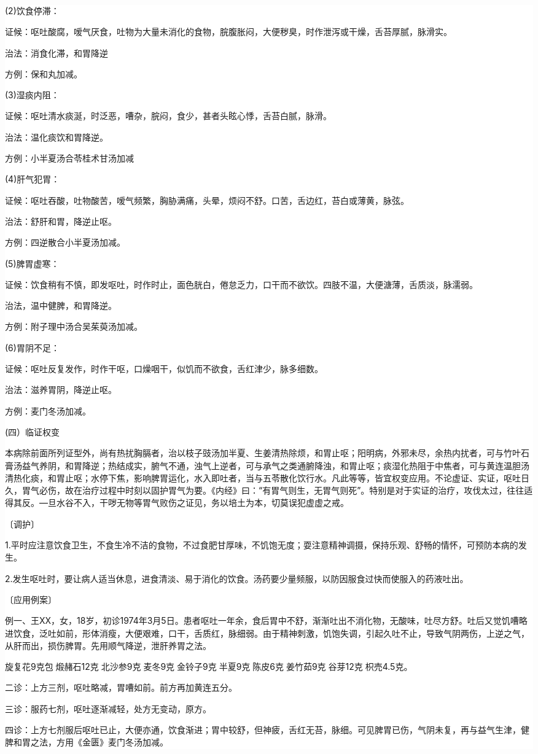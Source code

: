 (2)饮食停滞：

证候：呕吐酸腐，嗳气厌食，吐物为大量未消化的食物，脘腹胀闷，大便秽臭，时作泄泻或干燥，舌苔厚腻，脉滑实。

治法：消食化滞，和胃降逆

方例：保和丸加减。

(3)湿痰内阻：

证候：呕吐清水痰涎，时泛恶，嘈杂，脘闷，食少，甚者头眩心悸，舌苔白腻，脉滑。

治法：温化痰饮和胃降逆。

方例：小半夏汤合苓桂术甘汤加减

(4)肝气犯胃：

证候：呕吐吞酸，吐物酸苦，嗳气频繁，胸胁满痛，头晕，烦闷不舒。口苦，舌边红，苔白或薄黄，脉弦。

治法：舒肝和胃，降逆止呕。

方例：四逆散合小半夏汤加减。

(5)脾胃虚寒：

证候：饮食稍有不慎，即发呕吐，时作时止，面色胱白，倦怠乏力，口干而不欲饮。四肢不温，大便溏薄，舌质淡，脉濡弱。

治法，温中健脾，和胃降逆。

方例：附子理中汤合吴茱萸汤加减。

(6)胃阴不足：

证候：呕吐反复发作，时作干呕，口燥咽干，似饥而不欲食，舌红津少，脉多细数。

治法：滋养胃阴，降逆止呕。

方例：麦门冬汤加减。

(四）临证权变

本病除前面所列证型外，尚有热扰胸膈者，治以枝子豉汤加半夏、生姜清热除烦，和胃止呕；阳明病，外邪未尽，余热内扰者，可与竹叶石膏汤益气养阴，和胃降逆；热结成实，腑气不通，浊气上逆者，可与承气之类通腑降浊，和胃止呕；痰湿化热阻于中焦者，可与黄连温胆汤清热化痰，和胃止呕；水停下焦，影响脾胃运化，水入即吐者，当与五苓散化饮行水。凡此等等，皆宜权变应用。不论虚证、实证，呕吐日久，胃气必伤，故在治疗过程中时刻以固护胃气为要。《内经》曰：“有胃气则生，无胃气则死”。特别是对于实证的治疗，攻伐太过，往往适得其反。―旦水谷不入，干哕无物等胃气败伤之证见，务以培土为本，切莫误犯虚虚之戒。

〔调护〕

1.平时应注意饮食卫生，不食生冷不洁的食物，不过食肥甘厚味，不饥饱无度；耍注意精神调摄，保持乐观、舒畅的情怀，可预防本病的发生。

2.发生呕吐时，要让病人适当休息，进食清淡、易于消化的饮食。汤药要少量频服，以防因服食过快而使服入的药液吐出。

〔应用例案〕

例一、王XX，女，18岁，初诊1974年3月5日。患者呕吐一年余，食后胃中不舒，渐渐吐出不消化物，无酸味，吐尽方舒。吐后又觉饥嘈略进饮食，泛吐如前，形体消瘦，大便艰难，口干，舌质红，脉细弱。由于精神刺激，饥饱失调，引起久吐不止，导致气阴两伤，上逆之气，从肝而出，损伤脾胃。先用顺气降逆，泄肝养胃之法。

旋复花9克包 煅赭石12克 北沙参9克 麦冬9克 金铃子9克 半夏9克 陈皮6克 姜竹茹9克 谷芽12克 枳売4.5克。

二诊：上方三剂，呕吐略减，胃嘈如前。前方再加黄连五分。

三诊：服药七剂，呕吐逐渐减轻，处方无变动，原方。

四诊：上方七剂服后呕吐已止，大便亦通，饮食渐进；胃中较舒，但神疲，舌红无苔，脉细。可见脾胃已伤，气阴未复，再与益气生津，健脾和胃之法，方用《金匮》麦门冬汤加减。

